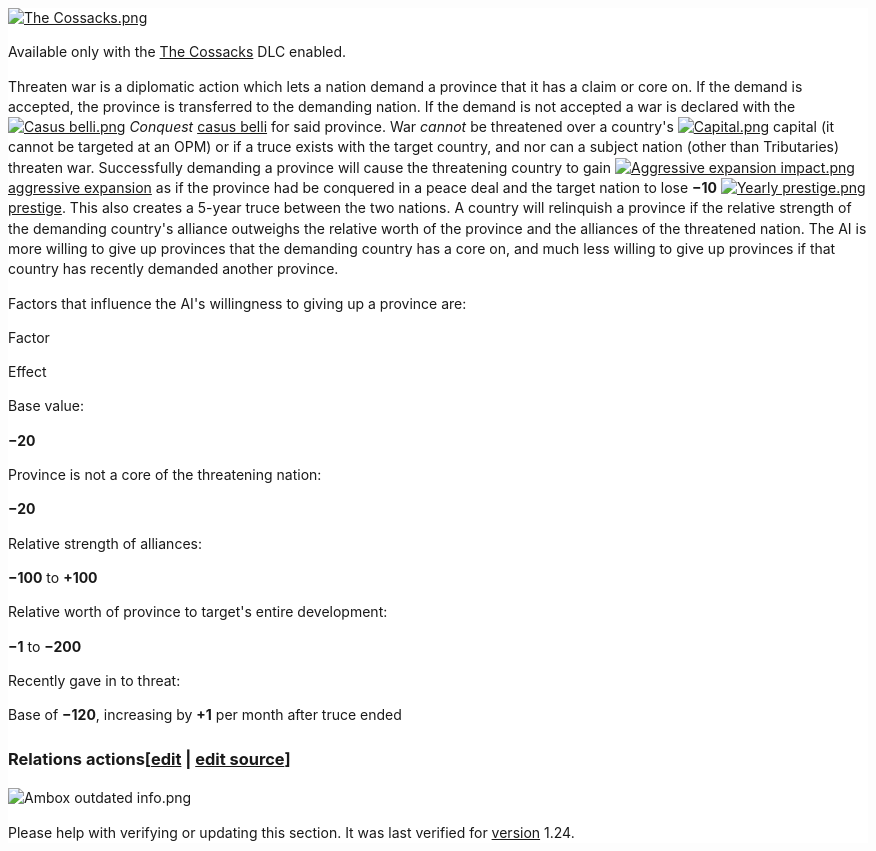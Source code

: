[![The Cossacks.png](/images/thumb/b/b6/The_Cossacks.png/28px-The_Cossacks.png)](/The_Cossacks "The Cossacks")

Available only with the [The Cossacks](/The_Cossacks "The Cossacks") DLC enabled.

Threaten war is a diplomatic action which lets a nation demand a province that it has a claim or core on. If the demand is accepted, the province is transferred to the demanding nation. If the demand is not accepted a war is declared with the [![Casus belli.png](/images/thumb/d/d3/Casus_belli.png/28px-Casus_belli.png)](/Casus_belli "Casus belli") _Conquest_ [casus belli](/Casus_belli "Casus belli") for said province. War _cannot_ be threatened over a country's [![Capital.png](/images/thumb/6/6e/Capital.png/28px-Capital.png)](/Capital "Capital") capital (it cannot be targeted at an OPM) or if a truce exists with the target country, and nor can a subject nation (other than Tributaries) threaten war. Successfully demanding a province will cause the threatening country to gain [![Aggressive expansion impact.png](/images/thumb/c/ca/Aggressive_expansion_impact.png/28px-Aggressive_expansion_impact.png)](/Aggressive_expansion_impact "Aggressive expansion impact")[aggressive expansion](/Aggressive_expansion "Aggressive expansion") as if the province had be conquered in a peace deal and the target nation to lose **−10** [![Yearly prestige.png](/images/thumb/f/f3/Yearly_prestige.png/28px-Yearly_prestige.png)](/Prestige "Prestige")[prestige](/Prestige "Prestige"). This also creates a 5-year truce between the two nations. A country will relinquish a province if the relative strength of the demanding country's alliance outweighs the relative worth of the province and the alliances of the threatened nation. The AI is more willing to give up provinces that the demanding country has a core on, and much less willing to give up provinces if that country has recently demanded another province.

Factors that influence the AI's willingness to giving up a province are:

Factor

Effect

Base value:

**−20**

Province is not a core of the threatening nation:

**−20**

Relative strength of alliances:

**−100** to **+100**

Relative worth of province to target's entire development:

**−1** to **−200**

Recently gave in to threat:

Base of **−120**, increasing by **+1** per month after truce ended

### Relations actions\[[edit](/index.php?title=Diplomacy&veaction=edit&section=34 "Edit section: Relations actions") | [edit source](/index.php?title=Diplomacy&action=edit&section=34 "Edit section: Relations actions")\]

![Ambox outdated info.png](https://central.paradoxwikis.com/images/thumb/6/65/Ambox_outdated_info.png/22px-Ambox_outdated_info.png)

Please help with verifying or updating this section. It was last verified for [version](/Europa_Universalis_4_Wiki:Versioning "Europa Universalis 4 Wiki:Versioning") 1.24.
